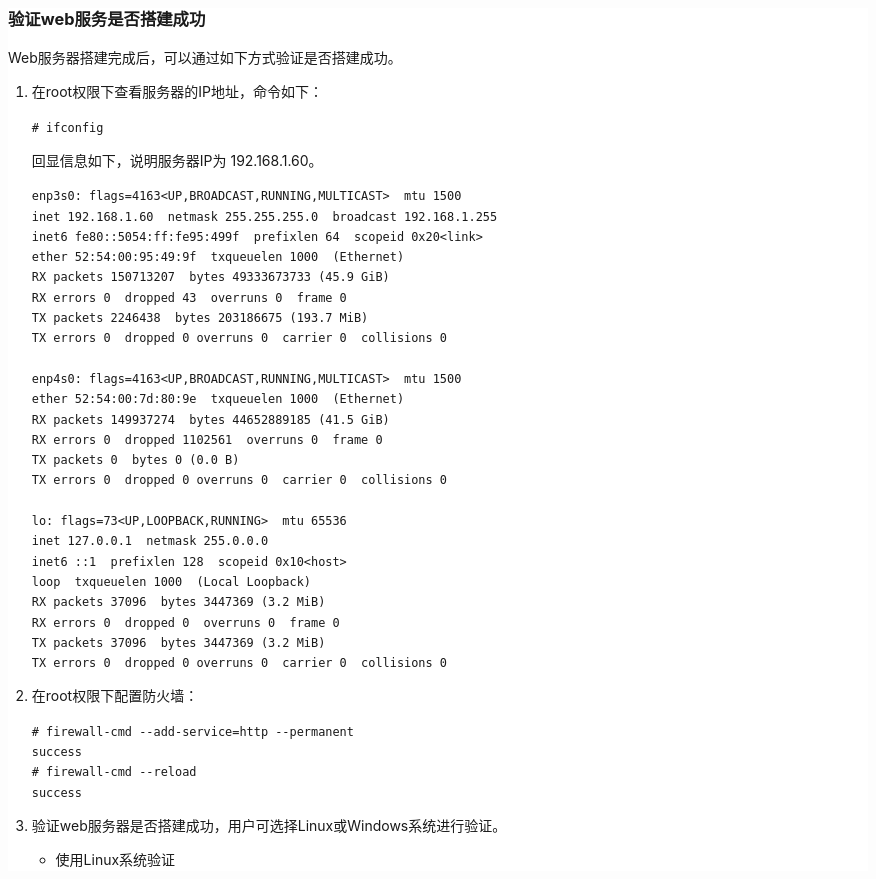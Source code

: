 ### 验证web服务是否搭建成功

Web服务器搭建完成后，可以通过如下方式验证是否搭建成功。

1.  在root权限下查看服务器的IP地址，命令如下：

    ```
    # ifconfig
    ```

    回显信息如下，说明服务器IP为 192.168.1.60。

    ```
    enp3s0: flags=4163<UP,BROADCAST,RUNNING,MULTICAST>  mtu 1500
    inet 192.168.1.60  netmask 255.255.255.0  broadcast 192.168.1.255
    inet6 fe80::5054:ff:fe95:499f  prefixlen 64  scopeid 0x20<link>
    ether 52:54:00:95:49:9f  txqueuelen 1000  (Ethernet)
    RX packets 150713207  bytes 49333673733 (45.9 GiB)
    RX errors 0  dropped 43  overruns 0  frame 0
    TX packets 2246438  bytes 203186675 (193.7 MiB)
    TX errors 0  dropped 0 overruns 0  carrier 0  collisions 0
    
    enp4s0: flags=4163<UP,BROADCAST,RUNNING,MULTICAST>  mtu 1500
    ether 52:54:00:7d:80:9e  txqueuelen 1000  (Ethernet)
    RX packets 149937274  bytes 44652889185 (41.5 GiB)
    RX errors 0  dropped 1102561  overruns 0  frame 0
    TX packets 0  bytes 0 (0.0 B)
    TX errors 0  dropped 0 overruns 0  carrier 0  collisions 0
    
    lo: flags=73<UP,LOOPBACK,RUNNING>  mtu 65536
    inet 127.0.0.1  netmask 255.0.0.0
    inet6 ::1  prefixlen 128  scopeid 0x10<host>
    loop  txqueuelen 1000  (Local Loopback)
    RX packets 37096  bytes 3447369 (3.2 MiB)
    RX errors 0  dropped 0  overruns 0  frame 0
    TX packets 37096  bytes 3447369 (3.2 MiB)
    TX errors 0  dropped 0 overruns 0  carrier 0  collisions 0
    ```

2.  在root权限下配置防火墙：

    ```
    # firewall-cmd --add-service=http --permanent
    success
    # firewall-cmd --reload
    success
    ```

3.  验证web服务器是否搭建成功，用户可选择Linux或Windows系统进行验证。
    -   使用Linux系统验证
